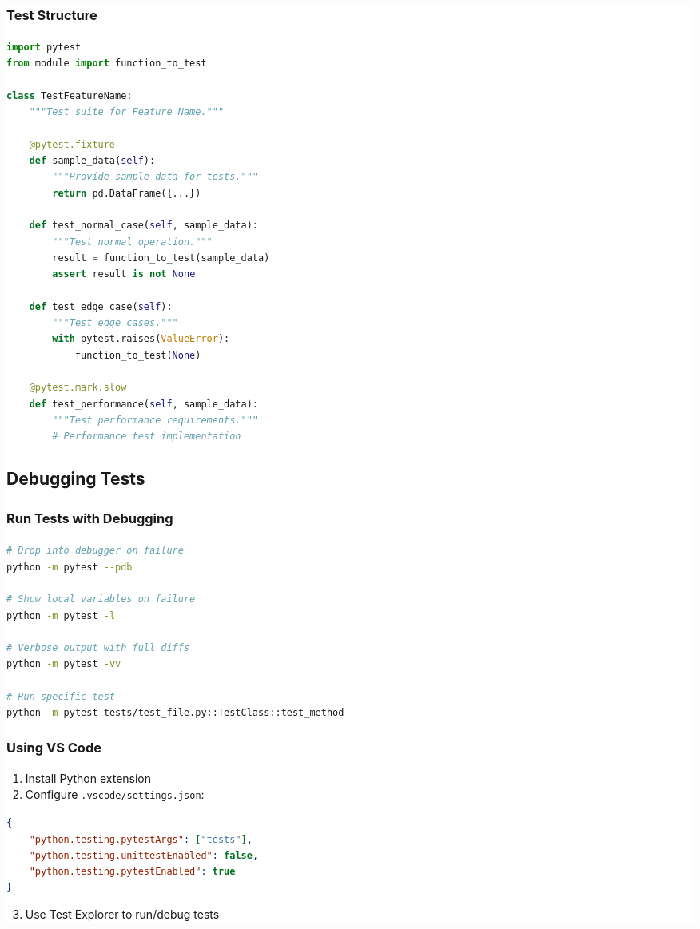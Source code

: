 ### Test Structure
```python
import pytest
from module import function_to_test

class TestFeatureName:
    """Test suite for Feature Name."""
    
    @pytest.fixture
    def sample_data(self):
        """Provide sample data for tests."""
        return pd.DataFrame({...})
    
    def test_normal_case(self, sample_data):
        """Test normal operation."""
        result = function_to_test(sample_data)
        assert result is not None
    
    def test_edge_case(self):
        """Test edge cases."""
        with pytest.raises(ValueError):
            function_to_test(None)
    
    @pytest.mark.slow
    def test_performance(self, sample_data):
        """Test performance requirements."""
        # Performance test implementation
```

## Debugging Tests

### Run Tests with Debugging
```bash
# Drop into debugger on failure
python -m pytest --pdb

# Show local variables on failure
python -m pytest -l

# Verbose output with full diffs
python -m pytest -vv

# Run specific test
python -m pytest tests/test_file.py::TestClass::test_method
```

### Using VS Code
1. Install Python extension
2. Configure `.vscode/settings.json`:
```json
{
    "python.testing.pytestArgs": ["tests"],
    "python.testing.unittestEnabled": false,
    "python.testing.pytestEnabled": true
}
```
3. Use Test Explorer to run/debug tests
